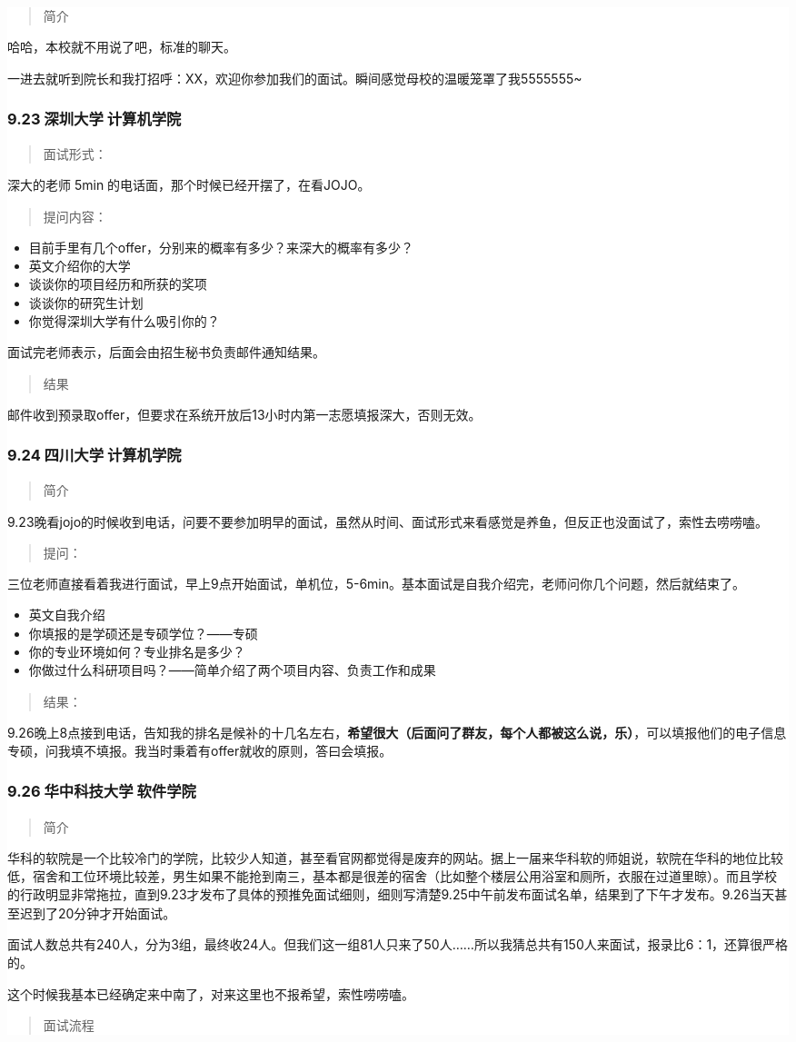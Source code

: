> 简介

哈哈，本校就不用说了吧，标准的聊天。

一进去就听到院长和我打招呼：XX，欢迎你参加我们的面试。瞬间感觉母校的温暖笼罩了我5555555~

### **9.23 深圳大学 计算机学院**

> 面试形式：

深大的老师 5min 的电话面，那个时候已经开摆了，在看JOJO。

> 提问内容：

*   目前手里有几个offer，分别来的概率有多少？来深大的概率有多少？
*   英文介绍你的大学
*   谈谈你的项目经历和所获的奖项
*   谈谈你的研究生计划
*   你觉得深圳大学有什么吸引你的？

面试完老师表示，后面会由招生秘书负责邮件通知结果。

> 结果

邮件收到预录取offer，但要求在系统开放后13小时内第一志愿填报深大，否则无效。

### **9.24 四川大学 计算机学院**

> 简介

9.23晚看jojo的时候收到电话，问要不要参加明早的面试，虽然从时间、面试形式来看感觉是养鱼，但反正也没面试了，索性去唠唠嗑。

> 提问：

三位老师直接看着我进行面试，早上9点开始面试，单机位，5-6min。基本面试是自我介绍完，老师问你几个问题，然后就结束了。

*   英文自我介绍
*   你填报的是学硕还是专硕学位？——专硕
*   你的专业环境如何？专业排名是多少？
*   你做过什么科研项目吗？——简单介绍了两个项目内容、负责工作和成果

> 结果：

9.26晚上8点接到电话，告知我的排名是候补的十几名左右，**希望很大（后面问了群友，每个人都被这么说，乐）**，可以填报他们的电子信息专硕，问我填不填报。我当时秉着有offer就收的原则，答曰会填报。

### **9.26 华中科技大学 软件学院**

> 简介

华科的软院是一个比较冷门的学院，比较少人知道，甚至看官网都觉得是废弃的网站。据上一届来华科软的师姐说，软院在华科的地位比较低，宿舍和工位环境比较差，男生如果不能抢到南三，基本都是很差的宿舍（比如整个楼层公用浴室和厕所，衣服在过道里晾）。而且学校的行政明显非常拖拉，直到9.23才发布了具体的预推免面试细则，细则写清楚9.25中午前发布面试名单，结果到了下午才发布。9.26当天甚至迟到了20分钟才开始面试。

面试人数总共有240人，分为3组，最终收24人。但我们这一组81人只来了50人……所以我猜总共有150人来面试，报录比6：1，还算很严格的。

这个时候我基本已经确定来中南了，对来这里也不报希望，索性唠唠嗑。

> 面试流程

